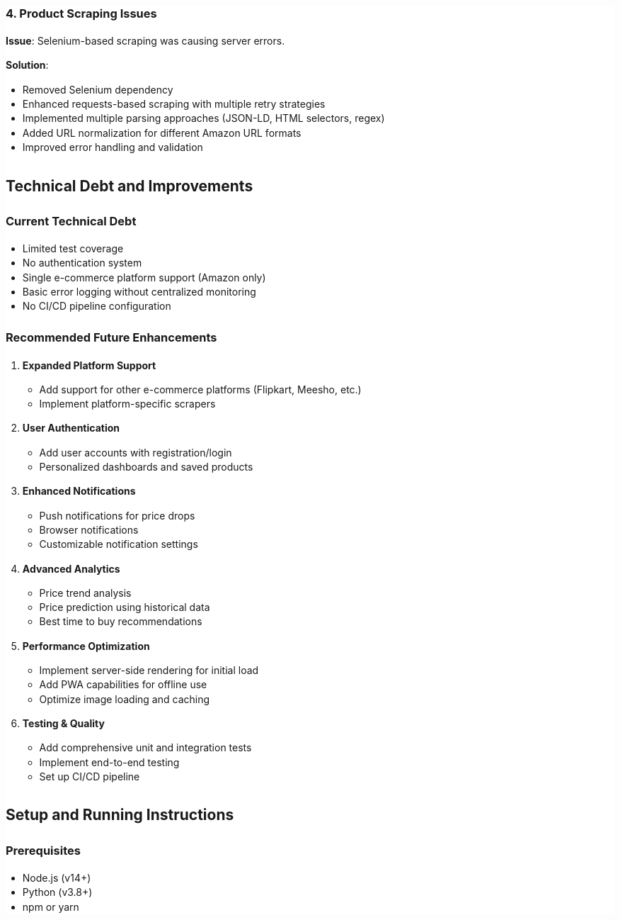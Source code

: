 ### 4. Product Scraping Issues
**Issue**: Selenium-based scraping was causing server errors.

**Solution**:
- Removed Selenium dependency
- Enhanced requests-based scraping with multiple retry strategies
- Implemented multiple parsing approaches (JSON-LD, HTML selectors, regex)
- Added URL normalization for different Amazon URL formats
- Improved error handling and validation

## Technical Debt and Improvements

### Current Technical Debt
- Limited test coverage
- No authentication system
- Single e-commerce platform support (Amazon only)
- Basic error logging without centralized monitoring
- No CI/CD pipeline configuration

### Recommended Future Enhancements
1. **Expanded Platform Support**
   - Add support for other e-commerce platforms (Flipkart, Meesho, etc.)
   - Implement platform-specific scrapers

2. **User Authentication**
   - Add user accounts with registration/login
   - Personalized dashboards and saved products

3. **Enhanced Notifications**
   - Push notifications for price drops
   - Browser notifications
   - Customizable notification settings

4. **Advanced Analytics**
   - Price trend analysis
   - Price prediction using historical data
   - Best time to buy recommendations

5. **Performance Optimization**
   - Implement server-side rendering for initial load
   - Add PWA capabilities for offline use
   - Optimize image loading and caching

6. **Testing & Quality**
   - Add comprehensive unit and integration tests
   - Implement end-to-end testing
   - Set up CI/CD pipeline

## Setup and Running Instructions

### Prerequisites
- Node.js (v14+)
- Python (v3.8+)
- npm or yarn

